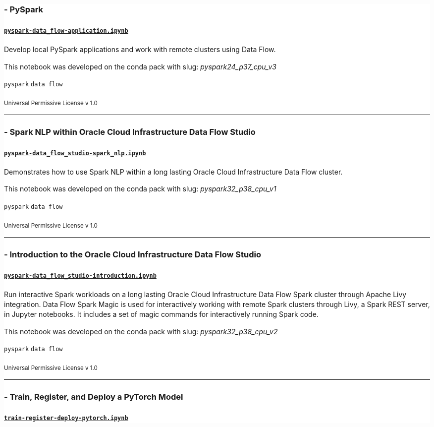 ### - PySpark
#### [`pyspark-data_flow-application.ipynb`](pyspark-data_flow-application.ipynb)

 
Develop local PySpark applications and work with remote clusters using Data Flow.

This notebook was developed on the conda pack with slug: *pyspark24\_p37\_cpu\_v3*

 
`pyspark`  `data flow`

<sub>Universal Permissive License v 1.0</sup>

---
### - Spark NLP within Oracle Cloud Infrastructure Data Flow Studio
#### [`pyspark-data_flow_studio-spark_nlp.ipynb`](pyspark-data_flow_studio-spark_nlp.ipynb)

 
Demonstrates how to use Spark NLP within a long lasting Oracle Cloud Infrastructure Data Flow cluster.

This notebook was developed on the conda pack with slug: *pyspark32\_p38\_cpu\_v1*

 
`pyspark`  `data flow`

<sub>Universal Permissive License v 1.0</sup>

---
### - Introduction to the Oracle Cloud Infrastructure Data Flow Studio
#### [`pyspark-data_flow_studio-introduction.ipynb`](pyspark-data_flow_studio-introduction.ipynb)

 
Run interactive Spark workloads on a long lasting Oracle Cloud Infrastructure Data Flow Spark cluster through Apache Livy integration. Data Flow Spark Magic is used for interactively working with remote Spark clusters through Livy, a Spark REST server, in Jupyter notebooks. It includes a set of magic commands for interactively running Spark code.

This notebook was developed on the conda pack with slug: *pyspark32\_p38\_cpu\_v2*

 
`pyspark`  `data flow`

<sub>Universal Permissive License v 1.0</sup>

---
### - Train, Register, and Deploy a PyTorch Model
#### [`train-register-deploy-pytorch.ipynb`](train-register-deploy-pytorch.ipynb)

 